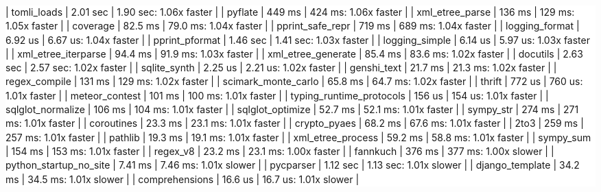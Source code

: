 | tomli_loads                | 2.01 sec                                                               | 1.90 sec: 1.06x faster                                                 |
| pyflate                    | 449 ms                                                                 | 424 ms: 1.06x faster                                                   |
| xml_etree_parse            | 136 ms                                                                 | 129 ms: 1.05x faster                                                   |
| coverage                   | 82.5 ms                                                                | 79.0 ms: 1.04x faster                                                  |
| pprint_safe_repr           | 719 ms                                                                 | 689 ms: 1.04x faster                                                   |
| logging_format             | 6.92 us                                                                | 6.67 us: 1.04x faster                                                  |
| pprint_pformat             | 1.46 sec                                                               | 1.41 sec: 1.03x faster                                                 |
| logging_simple             | 6.14 us                                                                | 5.97 us: 1.03x faster                                                  |
| xml_etree_iterparse        | 94.4 ms                                                                | 91.9 ms: 1.03x faster                                                  |
| xml_etree_generate         | 85.4 ms                                                                | 83.6 ms: 1.02x faster                                                  |
| docutils                   | 2.63 sec                                                               | 2.57 sec: 1.02x faster                                                 |
| sqlite_synth               | 2.25 us                                                                | 2.21 us: 1.02x faster                                                  |
| genshi_text                | 21.7 ms                                                                | 21.3 ms: 1.02x faster                                                  |
| regex_compile              | 131 ms                                                                 | 129 ms: 1.02x faster                                                   |
| scimark_monte_carlo        | 65.8 ms                                                                | 64.7 ms: 1.02x faster                                                  |
| thrift                     | 772 us                                                                 | 760 us: 1.01x faster                                                   |
| meteor_contest             | 101 ms                                                                 | 100 ms: 1.01x faster                                                   |
| typing_runtime_protocols   | 156 us                                                                 | 154 us: 1.01x faster                                                   |
| sqlglot_normalize          | 106 ms                                                                 | 104 ms: 1.01x faster                                                   |
| sqlglot_optimize           | 52.7 ms                                                                | 52.1 ms: 1.01x faster                                                  |
| sympy_str                  | 274 ms                                                                 | 271 ms: 1.01x faster                                                   |
| coroutines                 | 23.3 ms                                                                | 23.1 ms: 1.01x faster                                                  |
| crypto_pyaes               | 68.2 ms                                                                | 67.6 ms: 1.01x faster                                                  |
| 2to3                       | 259 ms                                                                 | 257 ms: 1.01x faster                                                   |
| pathlib                    | 19.3 ms                                                                | 19.1 ms: 1.01x faster                                                  |
| xml_etree_process          | 59.2 ms                                                                | 58.8 ms: 1.01x faster                                                  |
| sympy_sum                  | 154 ms                                                                 | 153 ms: 1.01x faster                                                   |
| regex_v8                   | 23.2 ms                                                                | 23.1 ms: 1.00x faster                                                  |
| fannkuch                   | 376 ms                                                                 | 377 ms: 1.00x slower                                                   |
| python_startup_no_site     | 7.41 ms                                                                | 7.46 ms: 1.01x slower                                                  |
| pycparser                  | 1.12 sec                                                               | 1.13 sec: 1.01x slower                                                 |
| django_template            | 34.2 ms                                                                | 34.5 ms: 1.01x slower                                                  |
| comprehensions             | 16.6 us                                                                | 16.7 us: 1.01x slower                                                  |